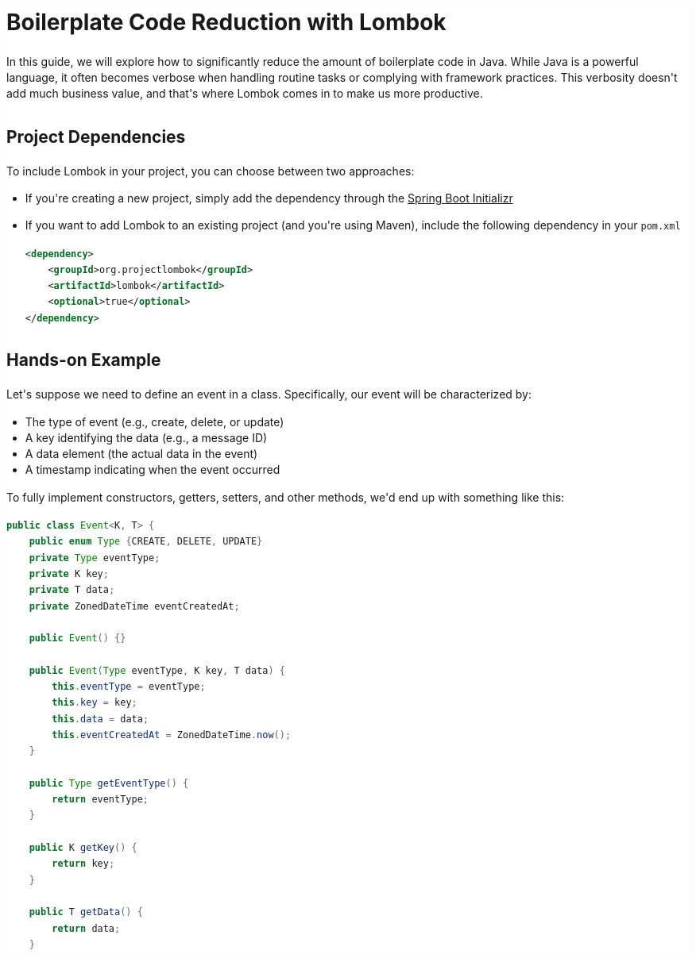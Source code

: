 # Boilerplate Code Reduction with Lombok

In this guide, we will explore how to significantly reduce the amount of boilerplate code in Java. While Java is a powerful language, it often becomes verbose when handling routine tasks or complying with framework practices. This verbosity doesn't add much business value, and that's where Lombok comes in to make us more productive.

## Project Dependencies

To include Lombok in your project, you can choose between two approaches:

* If you're creating a new project, simply add the dependency through the [Spring Boot Initializr](https://start.spring.io/)
* If you want to add Lombok to an existing project (and you're using Maven), include the following dependency in your `pom.xml`

  ```xml
  <dependency>
      <groupId>org.projectlombok</groupId>
      <artifactId>lombok</artifactId>
      <optional>true</optional>
  </dependency>
  ```
  
## Hands-on Example

Let's suppose we need to define an event in a class. Specifically, our event will be characterized by:

* The type of event (e.g., create, delete, or update)
* A key identifying the data (e.g., a message ID)
* A data element (the actual data in the event)
* A timestamp indicating when the event occurred

To fully implement constructors, getters, setters, and other methods, we'd end up with something like this:

```java
public class Event<K, T> {
    public enum Type {CREATE, DELETE, UPDATE}
    private Type eventType;
    private K key;
    private T data;
    private ZonedDateTime eventCreatedAt;

    public Event() {}

    public Event(Type eventType, K key, T data) {
        this.eventType = eventType;
        this.key = key;
        this.data = data;
        this.eventCreatedAt = ZonedDateTime.now();
    }
    
    public Type getEventType() {
        return eventType;
    }

    public K getKey() {
        return key;
    }

    public T getData() {
        return data;
    }
```